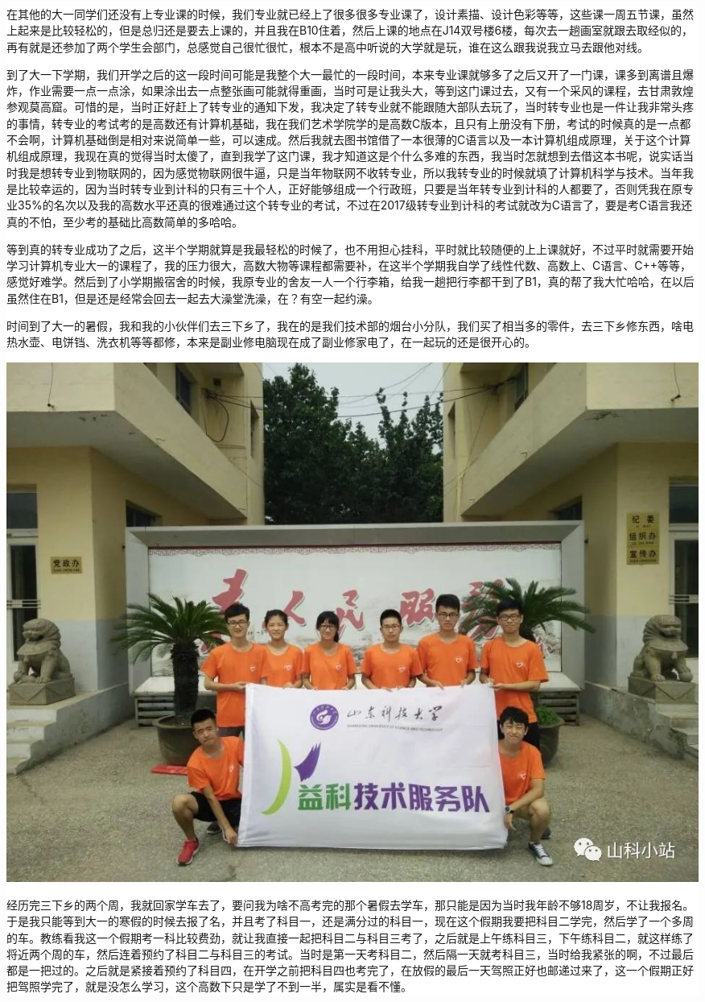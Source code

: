 在其他的大一同学们还没有上专业课的时候，我们专业就已经上了很多很多专业课了，设计素描、设计色彩等等，这些课一周五节课，虽然上起来是比较轻松的，但是总归还是要去上课的，并且我在B10住着，然后上课的地点在J14双号楼6楼，每次去一趟画室就跟去取经似的，再有就是还参加了两个学生会部门，总感觉自己很忙很忙，根本不是高中听说的大学就是玩，谁在这么跟我说我立马去跟他对线。

到了大一下学期，我们开学之后的这一段时间可能是我整个大一最忙的一段时间，本来专业课就够多了之后又开了一门课，课多到离谱且爆炸，作业需要一点一点涂，如果涂出去一点整张画可能就得重画，当时可是让我头大，等到这门课过去，又有一个采风的课程，去甘肃敦煌参观莫高窟。可惜的是，当时正好赶上了转专业的通知下发，我决定了转专业就不能跟随大部队去玩了，当时转专业也是一件让我非常头疼的事情，转专业的考试考的是高数还有计算机基础，我在我们艺术学院学的是高数C版本，且只有上册没有下册，考试的时候真的是一点都不会啊，计算机基础倒是相对来说简单一些，可以速成。然后我就去图书馆借了一本很薄的C语言以及一本计算机组成原理，关于这个计算机组成原理，我现在真的觉得当时太傻了，直到我学了这门课，我才知道这是个什么多难的东西，我当时怎就想到去借这本书呢，说实话当时我是想转专业到物联网的，因为感觉物联网很牛逼，只是当年物联网不收转专业，所以我转专业的时候就填了计算机科学与技术。当年我是比较幸运的，因为当时转专业到计科的只有三十个人，正好能够组成一个行政班，只要是当年转专业到计科的人都要了，否则凭我在原专业35%的名次以及我的高数水平还真的很难通过这个转专业的考试，不过在2017级转专业到计科的考试就改为C语言了，要是考C语言我还真的不怕，至少考的基础比高数简单的多哈哈。

等到真的转专业成功了之后，这半个学期就算是我最轻松的时候了，也不用担心挂科，平时就比较随便的上上课就好，不过平时就需要开始学习计算机专业大一的课程了，我的压力很大，高数大物等课程都需要补，在这半个学期我自学了线性代数、高数上、C语言、C++等等，感觉好难学。然后到了小学期搬宿舍的时候，我原专业的舍友一人一个行李箱，给我一趟把行李都干到了B1，真的帮了我大忙哈哈，在以后虽然住在B1，但是还是经常会回去一起去大澡堂洗澡，在？有空一起约澡。

时间到了大一的暑假，我和我的小伙伴们去三下乡了，我在的是我们技术部的烟台小分队，我们买了相当多的零件，去三下乡修东西，啥电热水壶、电饼铛、洗衣机等等都修，本来是副业修电脑现在成了副业修家电了，在一起玩的还是很开心的。

![](screenshots/2022-11-26-16-00-42.jpg)

经历完三下乡的两个周，我就回家学车去了，要问我为啥不高考完的那个暑假去学车，那只能是因为当时我年龄不够18周岁，不让我报名。于是我只能等到大一的寒假的时候去报了名，并且考了科目一，还是满分过的科目一，现在这个假期我要把科目二学完，然后学了一个多周的车。教练看我这一个假期考一科比较费劲，就让我直接一起把科目二与科目三考了，之后就是上午练科目三，下午练科目二，就这样练了将近两个周的车，然后连着预约了科目二与科目三的考试。当时是第一天考科目二，然后隔一天就考科目三，当时给我紧张的啊，不过最后都是一把过的。之后就是紧接着预约了科目四，在开学之前把科目四也考完了，在放假的最后一天驾照正好也邮递过来了，这一个假期正好把驾照学完了，就是没怎么学习，这个高数下只是学了不到一半，属实是看不懂。
